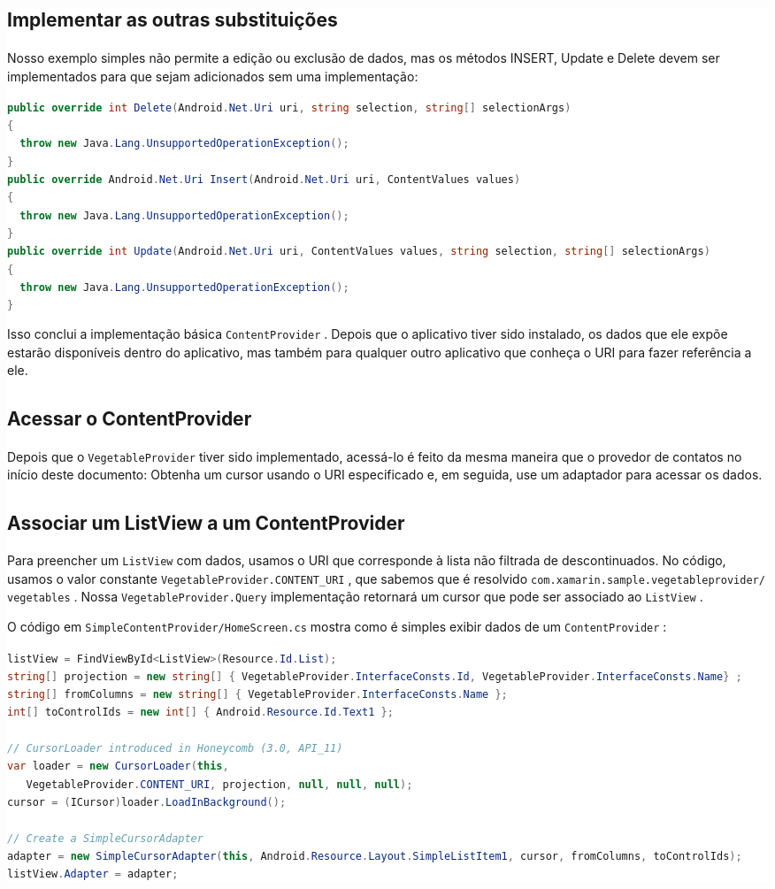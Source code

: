 ## <a name="implement-the-other-overrides"></a>Implementar as outras substituições

Nosso exemplo simples não permite a edição ou exclusão de dados, mas os métodos INSERT, Update e Delete devem ser implementados para que sejam adicionados sem uma implementação:

```csharp
public override int Delete(Android.Net.Uri uri, string selection, string[] selectionArgs)
{
  throw new Java.Lang.UnsupportedOperationException();
}
public override Android.Net.Uri Insert(Android.Net.Uri uri, ContentValues values)
{
  throw new Java.Lang.UnsupportedOperationException();
}
public override int Update(Android.Net.Uri uri, ContentValues values, string selection, string[] selectionArgs)
{
  throw new Java.Lang.UnsupportedOperationException();
}
```

Isso conclui a implementação básica `ContentProvider` . Depois que o aplicativo tiver sido instalado, os dados que ele expõe estarão disponíveis dentro do aplicativo, mas também para qualquer outro aplicativo que conheça o URI para fazer referência a ele.

## <a name="access-the-contentprovider"></a>Acessar o ContentProvider

Depois que o `VegetableProvider` tiver sido implementado, acessá-lo é feito da mesma maneira que o provedor de contatos no início deste documento: Obtenha um cursor usando o URI especificado e, em seguida, use um adaptador para acessar os dados.

## <a name="bind-a-listview-to-a-contentprovider"></a>Associar um ListView a um ContentProvider

Para preencher um `ListView` com dados, usamos o URI que corresponde à lista não filtrada de descontinuados. No código, usamos o valor constante `VegetableProvider.CONTENT_URI` , que sabemos que é resolvido `com.xamarin.sample.vegetableprovider/vegetables` . Nossa `VegetableProvider.Query` implementação retornará um cursor que pode ser associado ao `ListView` .

O código em `SimpleContentProvider/HomeScreen.cs` mostra como é simples exibir dados de um `ContentProvider` :

```csharp
listView = FindViewById<ListView>(Resource.Id.List);
string[] projection = new string[] { VegetableProvider.InterfaceConsts.Id, VegetableProvider.InterfaceConsts.Name} ;
string[] fromColumns = new string[] { VegetableProvider.InterfaceConsts.Name };
int[] toControlIds = new int[] { Android.Resource.Id.Text1 };

// CursorLoader introduced in Honeycomb (3.0, API_11)
var loader = new CursorLoader(this,
   VegetableProvider.CONTENT_URI, projection, null, null, null);
cursor = (ICursor)loader.LoadInBackground();

// Create a SimpleCursorAdapter
adapter = new SimpleCursorAdapter(this, Android.Resource.Layout.SimpleListItem1, cursor, fromColumns, toControlIds);
listView.Adapter = adapter;
```
